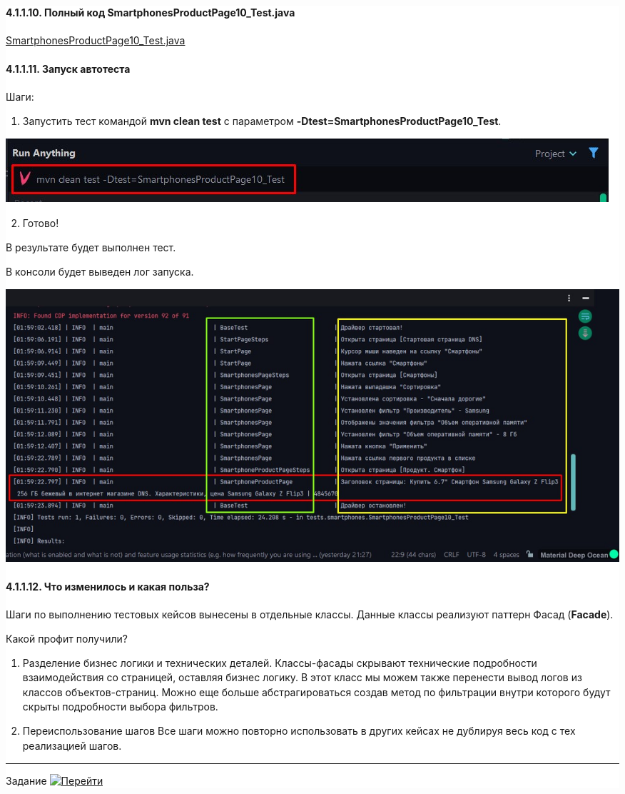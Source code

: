 #### 4.1.1.10. Полный код SmartphonesProductPage10_Test.java

[SmartphonesProductPage10_Test.java](_Sample_02/src/test/java/tests/smartphones/SmartphonesProductPage9_Test.java)

#### 4.1.1.11. Запуск автотеста

Шаги:

1. Запустить тест командой **mvn clean test** с параметром **-Dtest=SmartphonesProductPage10_Test**.

![New Maven Project - Запуск теста](./_Files/2.%20New%20Project/44.jpg "New Maven Project - Запуск теста")

2. Готово!

В результате будет выполнен тест.

В консоли будет выведен лог запуска.

![New Maven Project - Лог запуска](./_Files/2.%20New%20Project/45.jpg "New Maven Project - Лог запуска")

#### 4.1.1.12. Что изменилось и какая польза?

Шаги по выполнению тестовых кейсов вынесены в отдельные классы.
Данные классы реализуют паттерн Фасад (**Facade**).

Какой профит получили?

1. Разделение бизнес логики и технических деталей.
Классы-фасады скрывают технические подробности взаимодействия со страницей, оставляя бизнес логику.
В этот класс мы можем также перенести вывод логов из классов объектов-страниц.
Можно еще больше абстрагироваться создав метод по фильтрации внутри которого будут скрыты подробности выбора фильтров.

2. Переиспользование шагов
Все шаги можно повторно использовать в других кейсах не дублируя весь код с тех реализацией шагов.

***

Задание [![Перейти](https://img.shields.io/badge/-%D0%9F%D0%B5%D1%80%D0%B5%D0%B9%D1%82%D0%B8-blue)](3.%20Задание.md)
